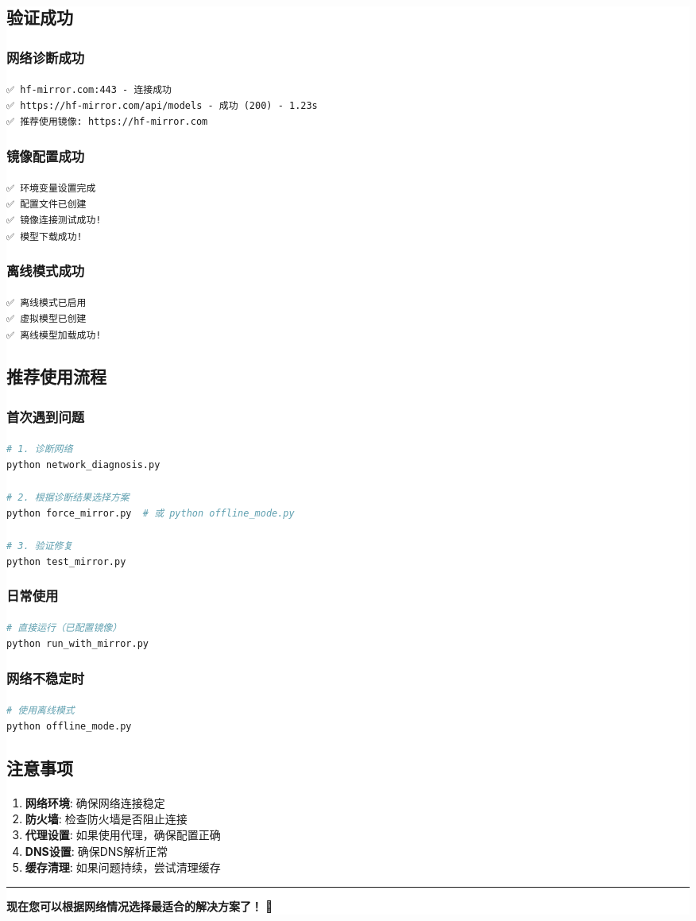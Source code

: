 ## 验证成功

### 网络诊断成功
```
✅ hf-mirror.com:443 - 连接成功
✅ https://hf-mirror.com/api/models - 成功 (200) - 1.23s
✅ 推荐使用镜像: https://hf-mirror.com
```

### 镜像配置成功
```
✅ 环境变量设置完成
✅ 配置文件已创建
✅ 镜像连接测试成功!
✅ 模型下载成功!
```

### 离线模式成功
```
✅ 离线模式已启用
✅ 虚拟模型已创建
✅ 离线模型加载成功!
```

## 推荐使用流程

### 首次遇到问题
```bash
# 1. 诊断网络
python network_diagnosis.py

# 2. 根据诊断结果选择方案
python force_mirror.py  # 或 python offline_mode.py

# 3. 验证修复
python test_mirror.py
```

### 日常使用
```bash
# 直接运行（已配置镜像）
python run_with_mirror.py
```

### 网络不稳定时
```bash
# 使用离线模式
python offline_mode.py
```

## 注意事项

1. **网络环境**: 确保网络连接稳定
2. **防火墙**: 检查防火墙是否阻止连接
3. **代理设置**: 如果使用代理，确保配置正确
4. **DNS设置**: 确保DNS解析正常
5. **缓存清理**: 如果问题持续，尝试清理缓存

---

**现在您可以根据网络情况选择最适合的解决方案了！** 🎉
